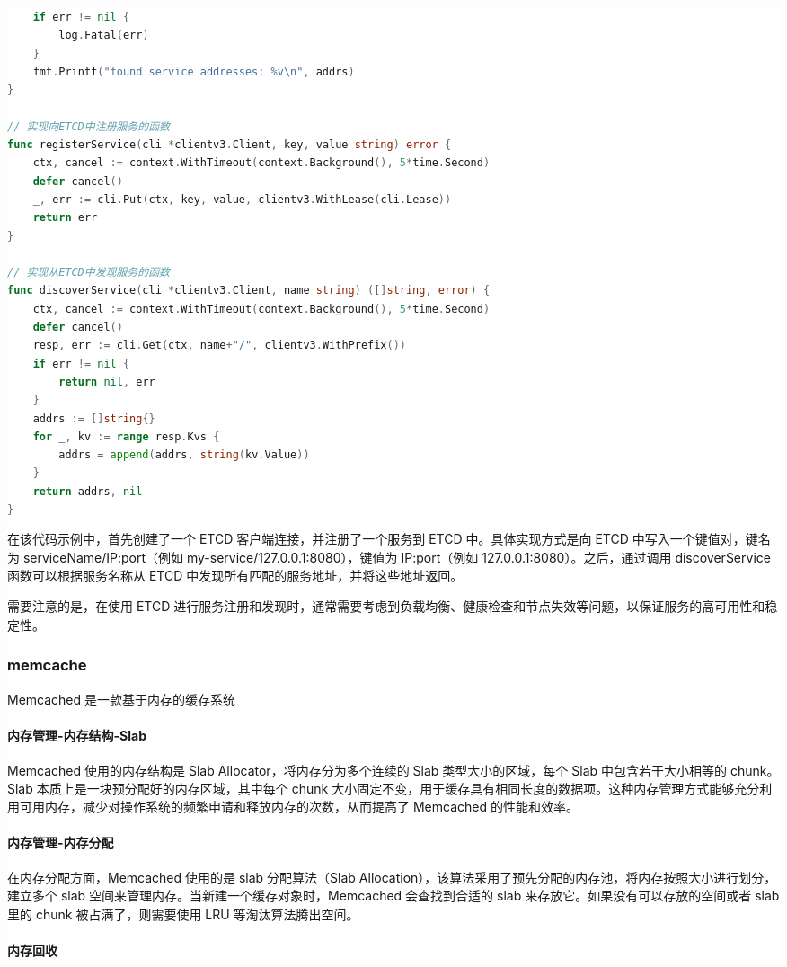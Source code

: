 ```go
    if err != nil {
        log.Fatal(err)
    }
    fmt.Printf("found service addresses: %v\n", addrs)
}

// 实现向ETCD中注册服务的函数
func registerService(cli *clientv3.Client, key, value string) error {
    ctx, cancel := context.WithTimeout(context.Background(), 5*time.Second)
    defer cancel()
    _, err := cli.Put(ctx, key, value, clientv3.WithLease(cli.Lease))
    return err
}

// 实现从ETCD中发现服务的函数
func discoverService(cli *clientv3.Client, name string) ([]string, error) {
    ctx, cancel := context.WithTimeout(context.Background(), 5*time.Second)
    defer cancel()
    resp, err := cli.Get(ctx, name+"/", clientv3.WithPrefix())
    if err != nil {
        return nil, err
    }
    addrs := []string{}
    for _, kv := range resp.Kvs {
        addrs = append(addrs, string(kv.Value))
    }
    return addrs, nil
}

```

在该代码示例中，首先创建了一个 ETCD 客户端连接，并注册了一个服务到 ETCD 中。具体实现方式是向 ETCD 中写入一个键值对，键名为 serviceName/IP:port（例如 my-service/127.0.0.1:8080），键值为 IP:port（例如 127.0.0.1:8080）。之后，通过调用 discoverService 函数可以根据服务名称从 ETCD 中发现所有匹配的服务地址，并将这些地址返回。

需要注意的是，在使用 ETCD 进行服务注册和发现时，通常需要考虑到负载均衡、健康检查和节点失效等问题，以保证服务的高可用性和稳定性。

### memcache

Memcached 是一款基于内存的缓存系统

#### 内存管理-内存结构-Slab

Memcached 使用的内存结构是 Slab Allocator，将内存分为多个连续的 Slab 类型大小的区域，每个 Slab 中包含若干大小相等的 chunk。Slab 本质上是一块预分配好的内存区域，其中每个 chunk 大小固定不变，用于缓存具有相同长度的数据项。这种内存管理方式能够充分利用可用内存，减少对操作系统的频繁申请和释放内存的次数，从而提高了 Memcached 的性能和效率。

#### 内存管理-内存分配

在内存分配方面，Memcached 使用的是 slab 分配算法（Slab Allocation），该算法采用了预先分配的内存池，将内存按照大小进行划分，建立多个 slab 空间来管理内存。当新建一个缓存对象时，Memcached 会查找到合适的 slab 来存放它。如果没有可以存放的空间或者 slab 里的 chunk 被占满了，则需要使用 LRU 等淘汰算法腾出空间。

#### 内存回收

